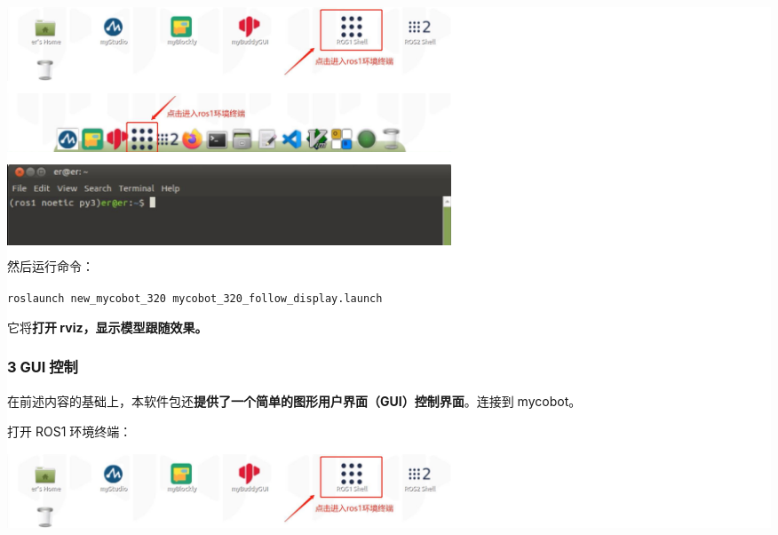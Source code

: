<img src =../../../resources/11-ApplicationBaseROS/12.1.4-1.jpg
width ="500"  align = "center">

<img src =../../../resources/11-ApplicationBaseROS/12.1.4-2.jpg
width ="500"  align = "center">

<img src =../../../resources/11-ApplicationBaseROS/12.1.4-3.jpg
width ="500"  align = "center">

然后运行命令：

```bash
roslaunch new_mycobot_320 mycobot_320_follow_display.launch
```

它将**打开 rviz，显示模型跟随效果。**

### 3 GUI 控制

在前述内容的基础上，本软件包还**提供了一个简单的图形用户界面（GUI）控制界面**。连接到 mycobot。

打开 ROS1 环境终端：

<img src =../../../resources/11-ApplicationBaseROS/12.1.4-1.jpg
width ="500"  align = "center">
